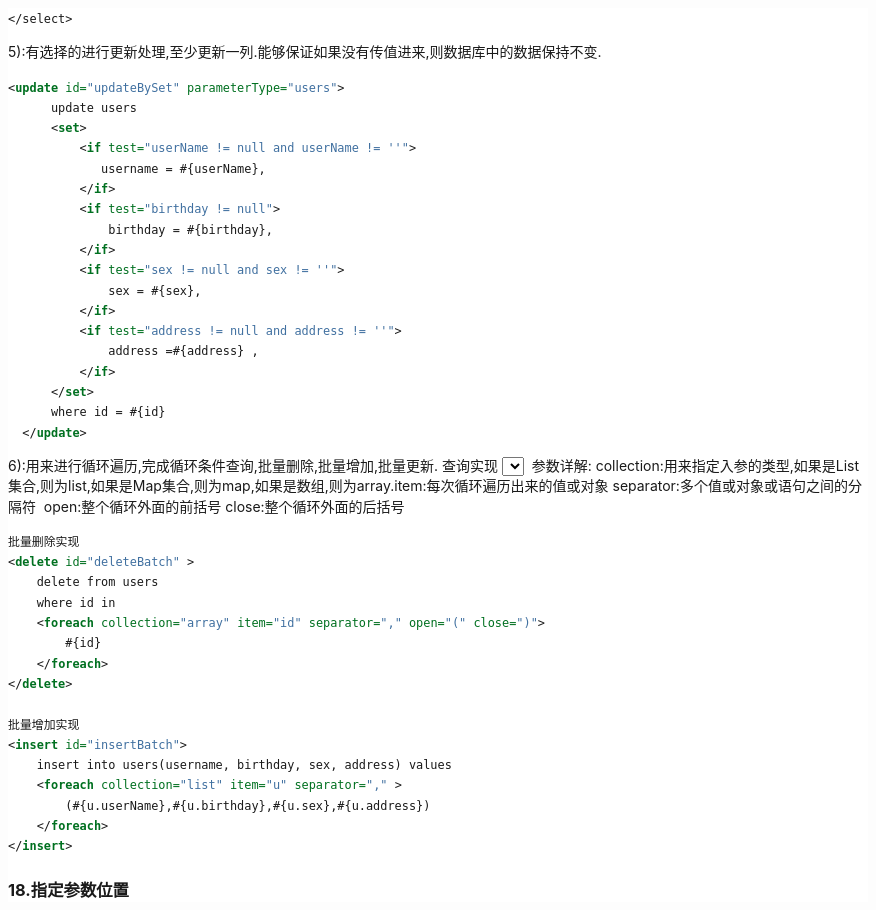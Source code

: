     </select>
  5)<set>:有选择的进行更新处理,至少更新一列.能够保证如果没有传值进来,则数据库中的数据保持不变.

  ```xml
<update id="updateBySet" parameterType="users">
        update users
        <set>
            <if test="userName != null and userName != ''">
               username = #{userName},
            </if>
            <if test="birthday != null">
                birthday = #{birthday},
            </if>
            <if test="sex != null and sex != ''">
                sex = #{sex},
            </if>
            <if test="address != null and address != ''">
                address =#{address} ,
            </if>
        </set>
        where id = #{id}
    </update>
  ```

  6)<foreach>:用来进行循环遍历,完成循环条件查询,批量删除,批量增加,批量更新.
    查询实现
    <select id="getByIds" resultType="users">
        select <include refid="allColumns"></include>
        from users
        where id in
           <foreach collection="array" item="id" separator="," open="(" close=")">
               #{id}
           </foreach>
    </select>
​      <foreach>参数详解:
​        collection:用来指定入参的类型,如果是List集合,则为list,如果是Map集合,则为map,如果是数组,则为array.
​        item:每次循环遍历出来的值或对象
​        separator:多个值或对象或语句之间的分隔符
​        open:整个循环外面的前括号 
​        close:整个循环外面的后括号

```xml
批量删除实现
<delete id="deleteBatch" >
    delete from users
    where id in
    <foreach collection="array" item="id" separator="," open="(" close=")">
        #{id}
    </foreach>
</delete>

批量增加实现
<insert id="insertBatch">
    insert into users(username, birthday, sex, address) values
    <foreach collection="list" item="u" separator="," >
        (#{u.userName},#{u.birthday},#{u.sex},#{u.address})
    </foreach>
</insert>
```
### 18.指定参数位置
